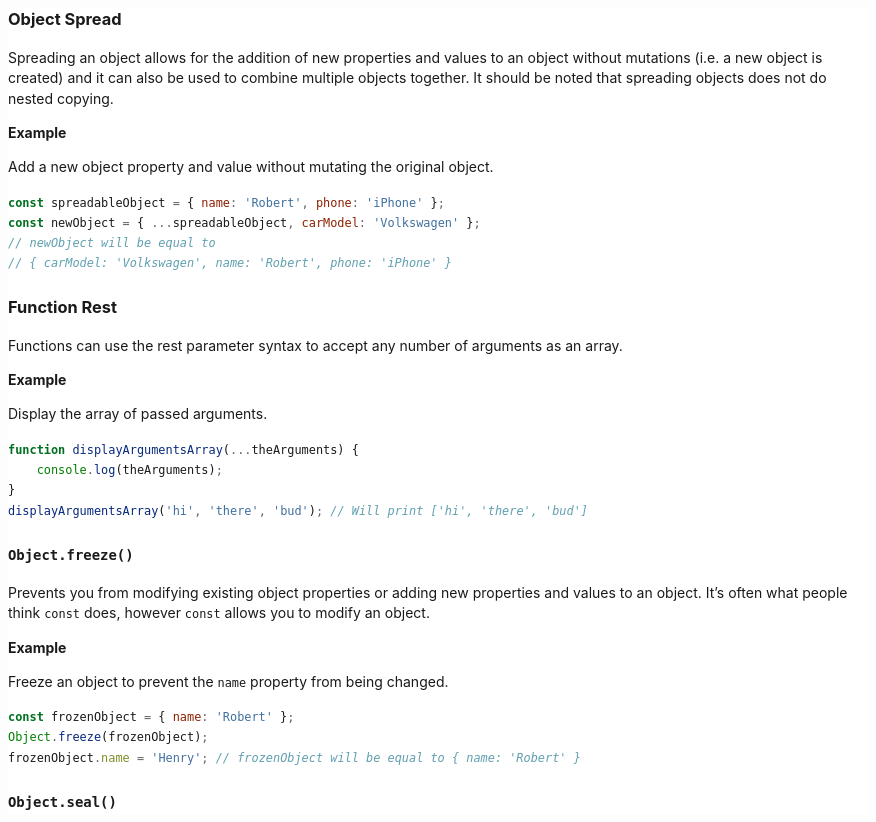 ### <Link to="https://developer.mozilla.org/en-US/docs/Web/JavaScript/Reference/Operators/Spread_syntax">Object Spread</Link>

Spreading an object allows for the addition of new properties and values to an object without mutations (i.e. a new object is created) and it can also be used to combine multiple objects together. It should be noted that spreading objects does not do nested copying.

**Example**

Add a new object property and value without mutating the original object.

```javascript
const spreadableObject = { name: 'Robert', phone: 'iPhone' };
const newObject = { ...spreadableObject, carModel: 'Volkswagen' };
// newObject will be equal to
// { carModel: 'Volkswagen', name: 'Robert', phone: 'iPhone' }
```

### <Link to="https://developer.mozilla.org/en-US/docs/Web/JavaScript/Reference/Functions/rest_parameters">Function Rest</Link>

Functions can use the rest parameter syntax to accept any number of arguments as an array.

**Example**

Display the array of passed arguments.

```javascript
function displayArgumentsArray(...theArguments) {
    console.log(theArguments);
}
displayArgumentsArray('hi', 'there', 'bud'); // Will print ['hi', 'there', 'bud']
```

### <Link to="https://developer.mozilla.org/en-US/docs/Web/JavaScript/Reference/Global_Objects/Object/freeze">`Object.freeze()`</Link>

Prevents you from modifying existing object properties or adding new properties and values to an object. It’s often what people think `const` does, however `const` allows you to modify an object.

**Example**

Freeze an object to prevent the `name` property from being changed.

```javascript
const frozenObject = { name: 'Robert' };
Object.freeze(frozenObject);
frozenObject.name = 'Henry'; // frozenObject will be equal to { name: 'Robert' }
```

### <Link to="https://developer.mozilla.org/en-US/docs/Web/JavaScript/Reference/Global_Objects/Object/seal">`Object.seal()`</Link>
